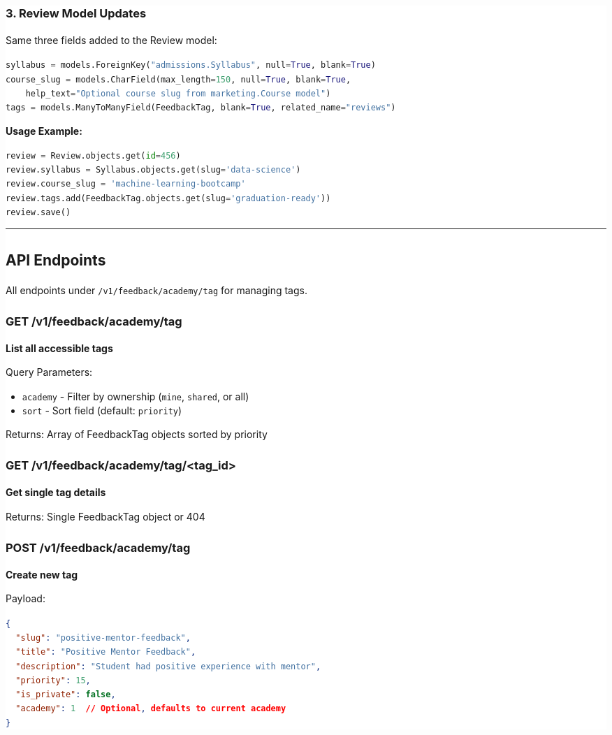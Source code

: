 
### 3. Review Model Updates

Same three fields added to the Review model:

```python
syllabus = models.ForeignKey("admissions.Syllabus", null=True, blank=True)
course_slug = models.CharField(max_length=150, null=True, blank=True,
    help_text="Optional course slug from marketing.Course model")
tags = models.ManyToManyField(FeedbackTag, blank=True, related_name="reviews")
```

**Usage Example:**
```python
review = Review.objects.get(id=456)
review.syllabus = Syllabus.objects.get(slug='data-science')
review.course_slug = 'machine-learning-bootcamp'
review.tags.add(FeedbackTag.objects.get(slug='graduation-ready'))
review.save()
```

---

## API Endpoints

All endpoints under `/v1/feedback/academy/tag` for managing tags.

### GET /v1/feedback/academy/tag
**List all accessible tags**

Query Parameters:
- `academy` - Filter by ownership (`mine`, `shared`, or all)
- `sort` - Sort field (default: `priority`)

Returns: Array of FeedbackTag objects sorted by priority

### GET /v1/feedback/academy/tag/<tag_id>
**Get single tag details**

Returns: Single FeedbackTag object or 404

### POST /v1/feedback/academy/tag
**Create new tag**

Payload:
```json
{
  "slug": "positive-mentor-feedback",
  "title": "Positive Mentor Feedback",
  "description": "Student had positive experience with mentor",
  "priority": 15,
  "is_private": false,
  "academy": 1  // Optional, defaults to current academy
}
```
